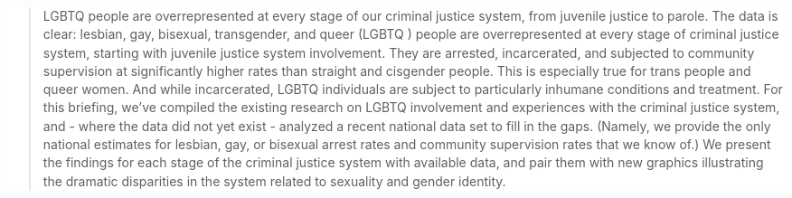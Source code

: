 
> LGBTQ people are overrepresented at every stage of our criminal justice system, from juvenile justice to parole. The data is clear: lesbian, gay, bisexual, transgender, and queer (LGBTQ ) people are overrepresented at every stage of criminal justice system, starting with juvenile justice system involvement. They are arrested, incarcerated, and subjected to community supervision at significantly higher rates than straight and cisgender people. This is especially true for trans people and queer women. And while incarcerated, LGBTQ individuals are subject to particularly inhumane conditions and treatment. For this briefing, we’ve compiled the existing research on LGBTQ involvement and experiences with the criminal justice system, and - where the data did not yet exist - analyzed a recent national data set to fill in the gaps. (Namely, we provide the only national estimates for lesbian, gay, or bisexual arrest rates and community supervision rates that we know of.) We present the findings for each stage of the criminal justice system with available data, and pair them with new graphics illustrating the dramatic disparities in the system related to sexuality and gender identity.